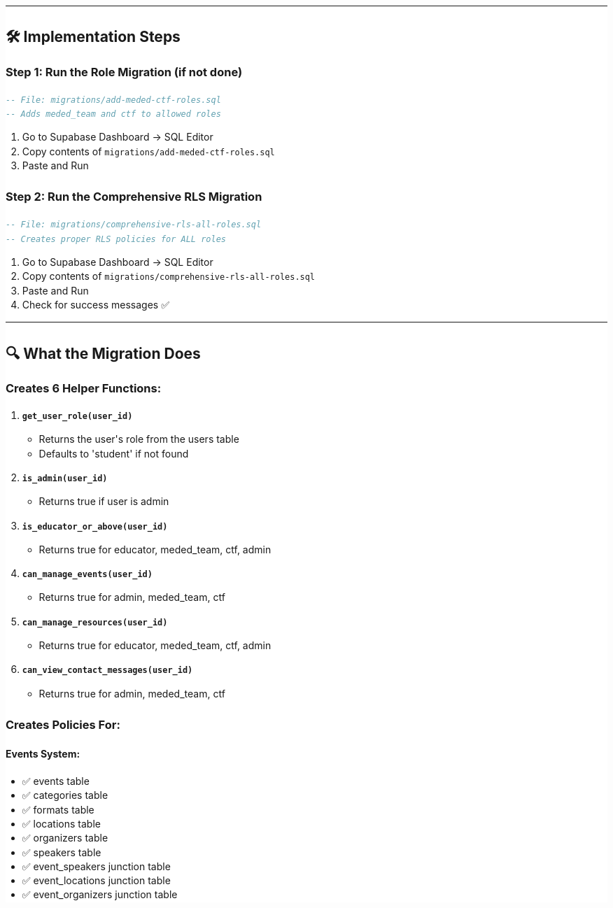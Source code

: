 
---

## 🛠️ Implementation Steps

### **Step 1: Run the Role Migration** (if not done)
```sql
-- File: migrations/add-meded-ctf-roles.sql
-- Adds meded_team and ctf to allowed roles
```

1. Go to Supabase Dashboard → SQL Editor
2. Copy contents of `migrations/add-meded-ctf-roles.sql`
3. Paste and Run

### **Step 2: Run the Comprehensive RLS Migration**
```sql
-- File: migrations/comprehensive-rls-all-roles.sql
-- Creates proper RLS policies for ALL roles
```

1. Go to Supabase Dashboard → SQL Editor
2. Copy contents of `migrations/comprehensive-rls-all-roles.sql`
3. Paste and Run
4. Check for success messages ✅

---

## 🔍 What the Migration Does

### **Creates 6 Helper Functions:**

1. **`get_user_role(user_id)`**
   - Returns the user's role from the users table
   - Defaults to 'student' if not found

2. **`is_admin(user_id)`**
   - Returns true if user is admin

3. **`is_educator_or_above(user_id)`**
   - Returns true for educator, meded_team, ctf, admin

4. **`can_manage_events(user_id)`**
   - Returns true for admin, meded_team, ctf

5. **`can_manage_resources(user_id)`**
   - Returns true for educator, meded_team, ctf, admin

6. **`can_view_contact_messages(user_id)`**
   - Returns true for admin, meded_team, ctf

### **Creates Policies For:**

#### **Events System:**
- ✅ events table
- ✅ categories table
- ✅ formats table
- ✅ locations table
- ✅ organizers table
- ✅ speakers table
- ✅ event_speakers junction table
- ✅ event_locations junction table
- ✅ event_organizers junction table
